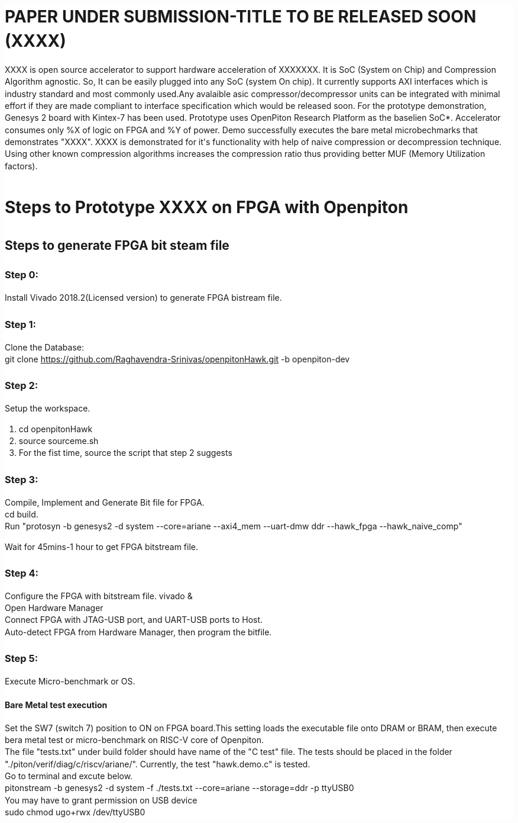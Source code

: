 # PAPER UNDER SUBMISSION-TITLE TO BE RELEASED SOON (XXXX)

XXXX is open source accelerator to support hardware acceleration of XXXXXXX. It is SoC (System on Chip) and Compression Algorithm agnostic. So, It can be easily plugged into any SoC (system On chip). It currently supports AXI interfaces which is industry standard and most commonly used.Any avalaible asic compressor/decompressor units can be integrated with minimal effort if they are made compliant to interface specification which would be released soon.
For the prototype demonstration, Genesys 2 board with Kintex-7 has been used. Prototype uses OpenPiton Research Platform as the baselien SoC*. 
Accelerator consumes only %X of logic on FPGA and %Y of power.
Demo successfully executes the bare metal microbechmarks that demonstrates "XXXX". XXXX is demonstrated for it's functionality with help of naive compression or decompression technique. Using other known compression algorithms increases the compression ratio thus providing better MUF (Memory Utilization factors).

# Steps to Prototype XXXX on FPGA with Openpiton
## Steps to generate FPGA bit steam file
### Step 0:  
Install Vivado 2018.2(Licensed version) to generate FPGA bistream file.  
### Step 1:  
Clone the Database:  
git clone https://github.com/Raghavendra-Srinivas/openpitonHawk.git -b openpiton-dev  
### Step 2:   
Setup the workspace.  
1. cd openpitonHawk  
2. source sourceme.sh  
3. For the fist time, source the script that step 2 suggests  
### Step 3:  
Compile, Implement and Generate Bit file for FPGA.  
cd build.  
Run "protosyn -b genesys2 -d system --core=ariane --axi4_mem --uart-dmw ddr --hawk_fpga --hawk_naive_comp"  

Wait for 45mins-1 hour to get FPGA bitstream file.  
### Step 4:  
Configure the FPGA with bitstream file.
vivado &  
Open Hardware Manager  
Connect FPGA with JTAG-USB port, and UART-USB ports to Host.  
Auto-detect FPGA from Hardware Manager, then program the bitfile.  
### Step 5:
Execute Micro-benchmark or OS.  
#### Bare Metal test execution  
Set the SW7 (switch 7) position to ON on FPGA board.This setting loads the executable file onto DRAM or BRAM, then execute bera metal test or micro-benchmark on RISC-V core of Openpiton.  
The file "tests.txt" under build folder should have name of the "C test" file. The tests should be placed in the folder "./piton/verif/diag/c/riscv/ariane/". Currently, the test "hawk.demo.c" is tested.  
Go to terminal and excute below.  
pitonstream -b genesys2 -d system -f ./tests.txt --core=ariane --storage=ddr -p ttyUSB0  
You may have to grant permission on USB device  
sudo chmod ugo+rwx /dev/ttyUSB0
